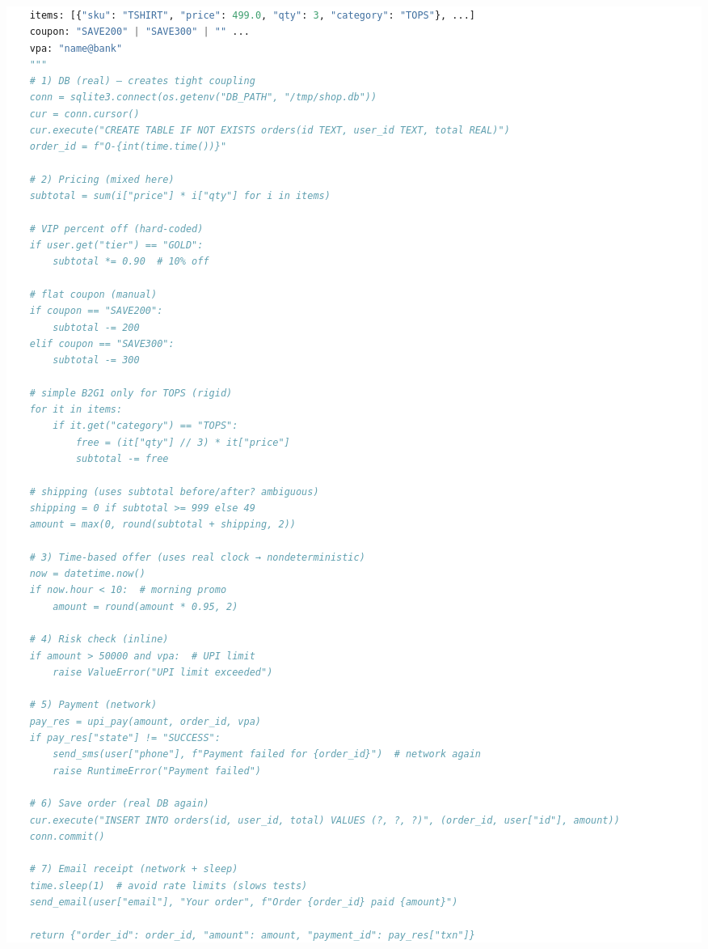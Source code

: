 ```python
    items: [{"sku": "TSHIRT", "price": 499.0, "qty": 3, "category": "TOPS"}, ...]
    coupon: "SAVE200" | "SAVE300" | "" ...
    vpa: "name@bank"
    """
    # 1) DB (real) — creates tight coupling
    conn = sqlite3.connect(os.getenv("DB_PATH", "/tmp/shop.db"))
    cur = conn.cursor()
    cur.execute("CREATE TABLE IF NOT EXISTS orders(id TEXT, user_id TEXT, total REAL)")
    order_id = f"O-{int(time.time())}"

    # 2) Pricing (mixed here)
    subtotal = sum(i["price"] * i["qty"] for i in items)

    # VIP percent off (hard-coded)
    if user.get("tier") == "GOLD":
        subtotal *= 0.90  # 10% off

    # flat coupon (manual)
    if coupon == "SAVE200":
        subtotal -= 200
    elif coupon == "SAVE300":
        subtotal -= 300

    # simple B2G1 only for TOPS (rigid)
    for it in items:
        if it.get("category") == "TOPS":
            free = (it["qty"] // 3) * it["price"]
            subtotal -= free

    # shipping (uses subtotal before/after? ambiguous)
    shipping = 0 if subtotal >= 999 else 49
    amount = max(0, round(subtotal + shipping, 2))

    # 3) Time-based offer (uses real clock → nondeterministic)
    now = datetime.now()
    if now.hour < 10:  # morning promo
        amount = round(amount * 0.95, 2)

    # 4) Risk check (inline)
    if amount > 50000 and vpa:  # UPI limit
        raise ValueError("UPI limit exceeded")

    # 5) Payment (network)
    pay_res = upi_pay(amount, order_id, vpa)
    if pay_res["state"] != "SUCCESS":
        send_sms(user["phone"], f"Payment failed for {order_id}")  # network again
        raise RuntimeError("Payment failed")

    # 6) Save order (real DB again)
    cur.execute("INSERT INTO orders(id, user_id, total) VALUES (?, ?, ?)", (order_id, user["id"], amount))
    conn.commit()

    # 7) Email receipt (network + sleep)
    time.sleep(1)  # avoid rate limits (slows tests)
    send_email(user["email"], "Your order", f"Order {order_id} paid {amount}")

    return {"order_id": order_id, "amount": amount, "payment_id": pay_res["txn"]}
```
